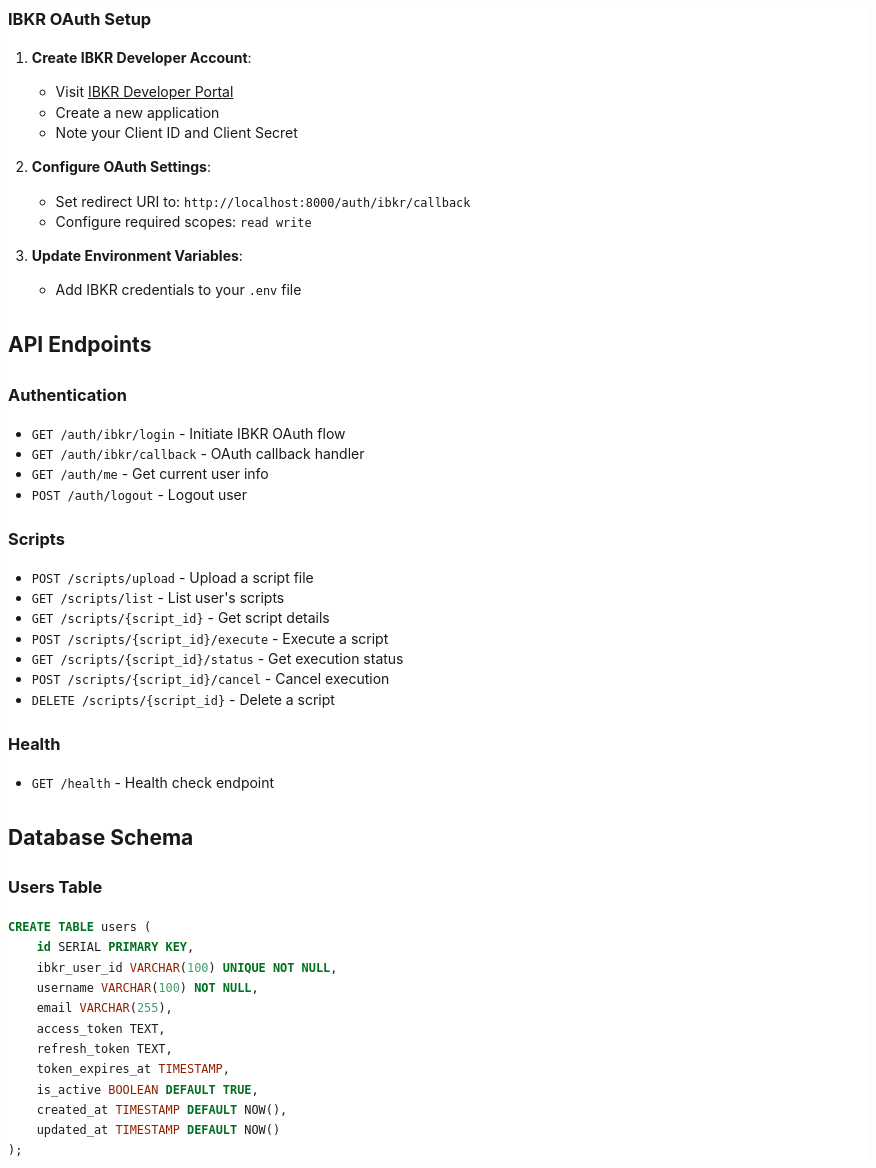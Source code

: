 ### IBKR OAuth Setup

1. **Create IBKR Developer Account**:
   - Visit [IBKR Developer Portal](https://www.interactivebrokers.com/en/software/am/am/reports/index.php)
   - Create a new application
   - Note your Client ID and Client Secret

2. **Configure OAuth Settings**:
   - Set redirect URI to: `http://localhost:8000/auth/ibkr/callback`
   - Configure required scopes: `read write`

3. **Update Environment Variables**:
   - Add IBKR credentials to your `.env` file

## API Endpoints

### Authentication
- `GET /auth/ibkr/login` - Initiate IBKR OAuth flow
- `GET /auth/ibkr/callback` - OAuth callback handler
- `GET /auth/me` - Get current user info
- `POST /auth/logout` - Logout user

### Scripts
- `POST /scripts/upload` - Upload a script file
- `GET /scripts/list` - List user's scripts
- `GET /scripts/{script_id}` - Get script details
- `POST /scripts/{script_id}/execute` - Execute a script
- `GET /scripts/{script_id}/status` - Get execution status
- `POST /scripts/{script_id}/cancel` - Cancel execution
- `DELETE /scripts/{script_id}` - Delete a script

### Health
- `GET /health` - Health check endpoint

## Database Schema

### Users Table
```sql
CREATE TABLE users (
    id SERIAL PRIMARY KEY,
    ibkr_user_id VARCHAR(100) UNIQUE NOT NULL,
    username VARCHAR(100) NOT NULL,
    email VARCHAR(255),
    access_token TEXT,
    refresh_token TEXT,
    token_expires_at TIMESTAMP,
    is_active BOOLEAN DEFAULT TRUE,
    created_at TIMESTAMP DEFAULT NOW(),
    updated_at TIMESTAMP DEFAULT NOW()
);
```
